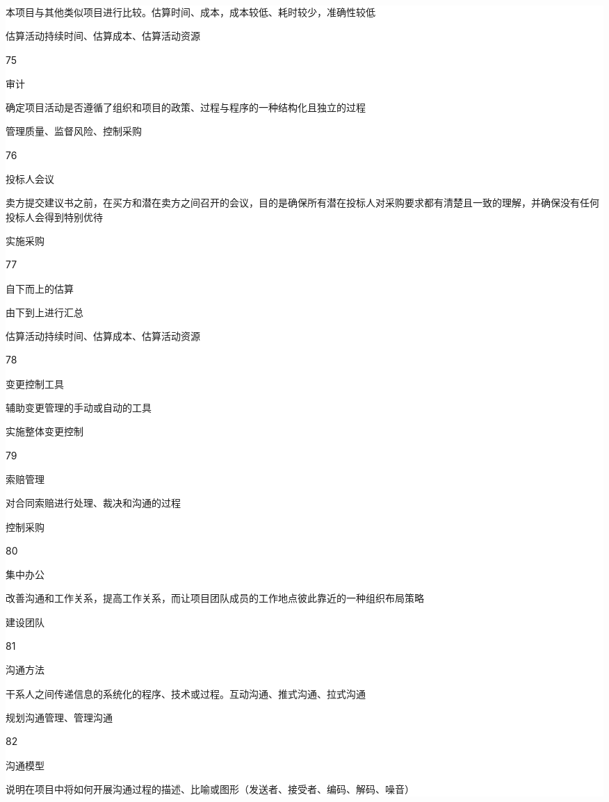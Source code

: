 本项目与其他类似项目进行比较。估算时间、成本，成本较低、耗时较少，准确性较低

估算活动持续时间、估算成本、估算活动资源

75

审计

确定项目活动是否遵循了组织和项目的政策、过程与程序的一种结构化且独立的过程

管理质量、监督风险、控制采购

76

投标人会议

卖方提交建议书之前，在买方和潜在卖方之间召开的会议，目的是确保所有潜在投标人对采购要求都有清楚且一致的理解，并确保没有任何投标人会得到特别优待

实施采购

77

自下而上的估算

由下到上进行汇总

估算活动持续时间、估算成本、估算活动资源

78

变更控制工具

辅助变更管理的手动或自动的工具

实施整体变更控制

79

索赔管理

对合同索赔进行处理、裁决和沟通的过程

控制采购

80

集中办公

改善沟通和工作关系，提高工作关系，而让项目团队成员的工作地点彼此靠近的一种组织布局策略

建设团队

81

沟通方法

干系人之间传递信息的系统化的程序、技术或过程。互动沟通、推式沟通、拉式沟通

规划沟通管理、管理沟通

82

沟通模型

说明在项目中将如何开展沟通过程的描述、比喻或图形（发送者、接受者、编码、解码、噪音）
